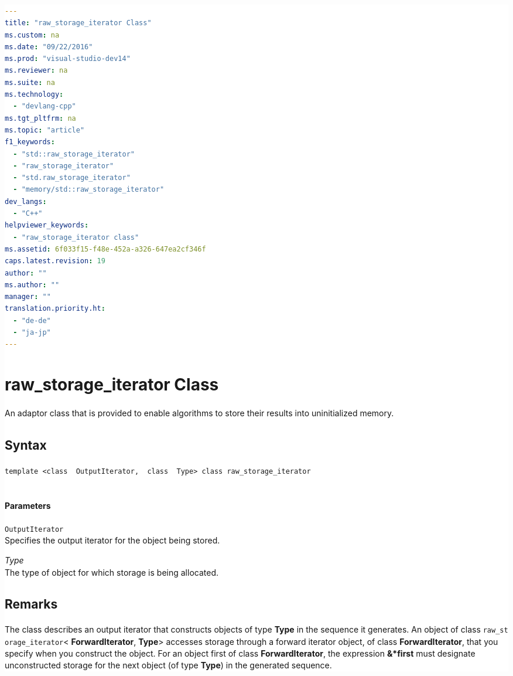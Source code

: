 ```yaml
---
title: "raw_storage_iterator Class"
ms.custom: na
ms.date: "09/22/2016"
ms.prod: "visual-studio-dev14"
ms.reviewer: na
ms.suite: na
ms.technology: 
  - "devlang-cpp"
ms.tgt_pltfrm: na
ms.topic: "article"
f1_keywords: 
  - "std::raw_storage_iterator"
  - "raw_storage_iterator"
  - "std.raw_storage_iterator"
  - "memory/std::raw_storage_iterator"
dev_langs: 
  - "C++"
helpviewer_keywords: 
  - "raw_storage_iterator class"
ms.assetid: 6f033f15-f48e-452a-a326-647ea2cf346f
caps.latest.revision: 19
author: ""
ms.author: ""
manager: ""
translation.priority.ht: 
  - "de-de"
  - "ja-jp"
---
```

# raw_storage_iterator Class
An adaptor class that is provided to enable algorithms to store their results into uninitialized memory.  
  
## Syntax  
  
```  
template <class  OutputIterator,  class  Type> class raw_storage_iterator  
  
```  
  
#### Parameters  
 `OutputIterator`  
 Specifies the output iterator for the object being stored.  
  
 *Type*  
 The type of object for which storage is being allocated.  
  
## Remarks  
 The class describes an output iterator that constructs objects of type **Type** in the sequence it generates. An object of class `raw_storage_iterator`< **ForwardIterator**, **Type**> accesses storage through a forward iterator object, of class **ForwardIterator**, that you specify when you construct the object. For an object first of class **ForwardIterator**, the expression **&\*first** must designate unconstructed storage for the next object (of type **Type**) in the generated sequence.  
  
